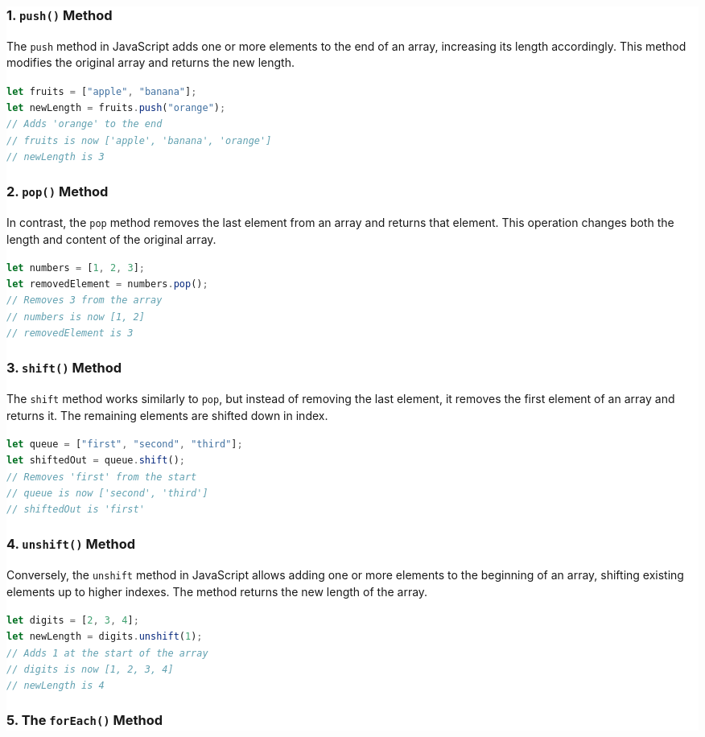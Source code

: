 ### 1. `push()` Method

The `push` method in JavaScript adds one or more elements to the end of an array, increasing its length accordingly. This method modifies the original array and returns the new length.

```javascript
let fruits = ["apple", "banana"];
let newLength = fruits.push("orange");
// Adds 'orange' to the end
// fruits is now ['apple', 'banana', 'orange']
// newLength is 3
```

### 2. `pop()` Method

In contrast, the `pop` method removes the last element from an array and returns that element. This operation changes both the length and content of the original array.

```javascript
let numbers = [1, 2, 3];
let removedElement = numbers.pop();
// Removes 3 from the array
// numbers is now [1, 2]
// removedElement is 3
```

### 3. `shift()` Method

The `shift` method works similarly to `pop`, but instead of removing the last element, it removes the first element of an array and returns it. The remaining elements are shifted down in index.

```javascript
let queue = ["first", "second", "third"];
let shiftedOut = queue.shift();
// Removes 'first' from the start
// queue is now ['second', 'third']
// shiftedOut is 'first'
```

### 4. `unshift()` Method

Conversely, the `unshift` method in JavaScript allows adding one or more elements to the beginning of an array, shifting existing elements up to higher indexes. The method returns the new length of the array.

```javascript
let digits = [2, 3, 4];
let newLength = digits.unshift(1);
// Adds 1 at the start of the array
// digits is now [1, 2, 3, 4]
// newLength is 4
```

### 5. The `forEach()` Method
